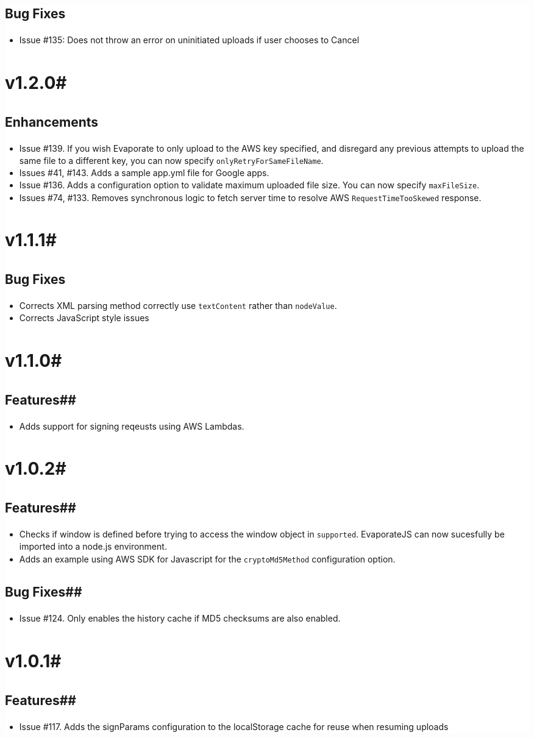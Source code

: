 ## Bug Fixes ##
- Issue #135: Does not throw an error on uninitiated uploads if user chooses to Cancel

# v1.2.0#

## Enhancements ##

- Issue #139. If you wish Evaporate to only upload to the AWS key specified, and disregard any previous attempts to
  upload the same file to a different key, you can now specify `onlyRetryForSameFileName`.
- Issues #41, #143. Adds a sample app.yml file for Google apps.
- Issue #136. Adds a configuration option to validate maximum uploaded file size. You can now specify `maxFileSize`.
- Issues #74, #133. Removes synchronous logic to fetch server time to resolve AWS `RequestTimeTooSkewed` response.

# v1.1.1#

## Bug Fixes ##
- Corrects XML parsing method correctly use `textContent` rather than `nodeValue`.
- Corrects JavaScript style issues

# v1.1.0#

## Features##
- Adds support for signing reqeusts using AWS Lambdas.

# v1.0.2#

## Features##
- Checks if window is defined before trying to access the window object in `supported`. EvaporateJS can now sucesfully be imported into a node.js environment.
- Adds an example using AWS SDK for Javascript for the `cryptoMd5Method` configuration option.

## Bug Fixes##

- Issue #124. Only enables the history cache if MD5 checksums are also enabled.

# v1.0.1#

## Features##
- Issue #117. Adds the signParams configuration to the localStorage cache for reuse when resuming uploads
